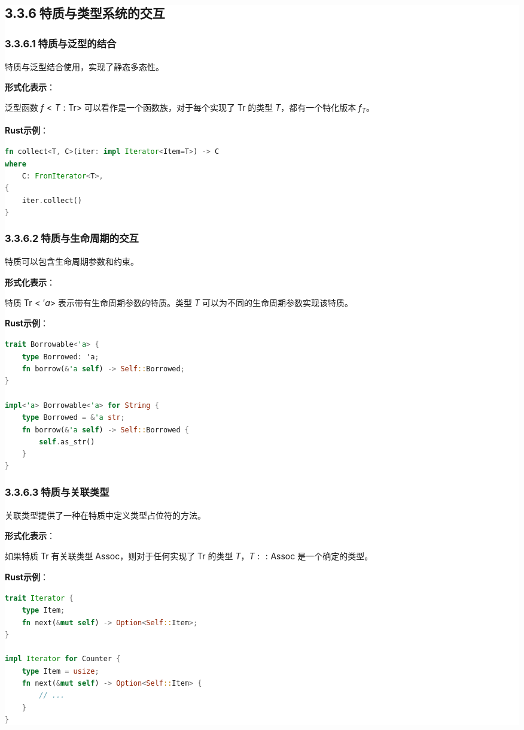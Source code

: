 ## 3.3.6 特质与类型系统的交互

### 3.3.6.1 特质与泛型的结合

特质与泛型结合使用，实现了静态多态性。

**形式化表示**：

泛型函数 $f<T: \text{Tr}>$ 可以看作是一个函数族，对于每个实现了 $\text{Tr}$ 的类型 $T$，都有一个特化版本 $f_T$。

**Rust示例**：

```rust
fn collect<T, C>(iter: impl Iterator<Item=T>) -> C
where
    C: FromIterator<T>,
{
    iter.collect()
}
```

### 3.3.6.2 特质与生命周期的交互

特质可以包含生命周期参数和约束。

**形式化表示**：

特质 $\text{Tr}<'a>$ 表示带有生命周期参数的特质。类型 $T$ 可以为不同的生命周期参数实现该特质。

**Rust示例**：

```rust
trait Borrowable<'a> {
    type Borrowed: 'a;
    fn borrow(&'a self) -> Self::Borrowed;
}

impl<'a> Borrowable<'a> for String {
    type Borrowed = &'a str;
    fn borrow(&'a self) -> Self::Borrowed {
        self.as_str()
    }
}
```

### 3.3.6.3 特质与关联类型

关联类型提供了一种在特质中定义类型占位符的方法。

**形式化表示**：

如果特质 $\text{Tr}$ 有关联类型 $\text{Assoc}$，则对于任何实现了 $\text{Tr}$ 的类型 $T$，$T::\text{Assoc}$ 是一个确定的类型。

**Rust示例**：

```rust
trait Iterator {
    type Item;
    fn next(&mut self) -> Option<Self::Item>;
}

impl Iterator for Counter {
    type Item = usize;
    fn next(&mut self) -> Option<Self::Item> {
        // ...
    }
}
```
